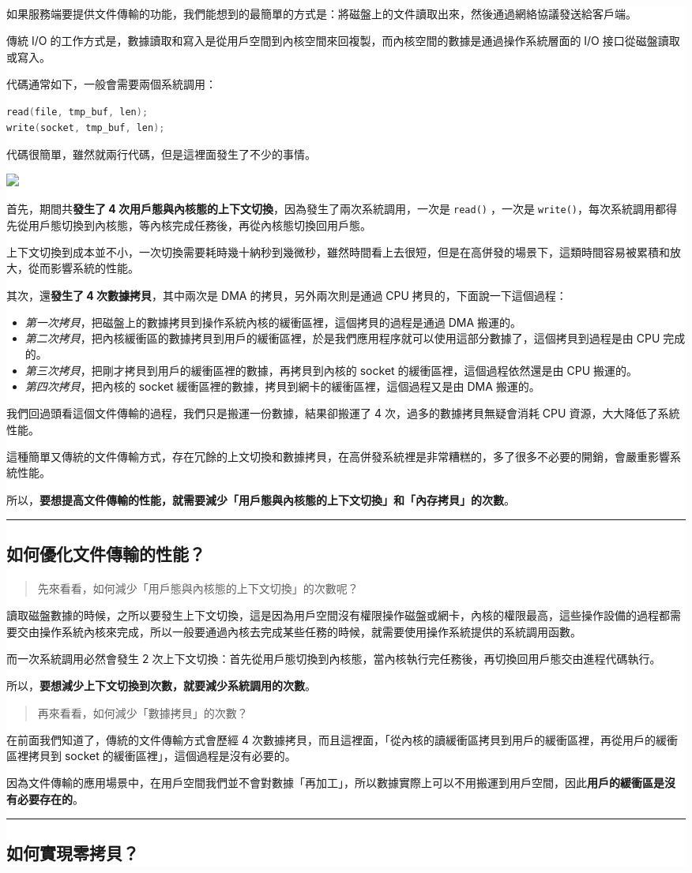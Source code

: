 如果服務端要提供文件傳輸的功能，我們能想到的最簡單的方式是：將磁盤上的文件讀取出來，然後通過網絡協議發送給客戶端。

傳統 I/O 的工作方式是，數據讀取和寫入是從用戶空間到內核空間來回複製，而內核空間的數據是通過操作系統層面的 I/O 接口從磁盤讀取或寫入。

代碼通常如下，一般會需要兩個系統調用：

```c
read(file, tmp_buf, len);
write(socket, tmp_buf, len);
```

代碼很簡單，雖然就兩行代碼，但是這裡面發生了不少的事情。

![](https://cdn.jsdelivr.net/gh/xiaolincoder/ImageHost2/%E6%93%8D%E4%BD%9C%E7%B3%BB%E7%BB%9F/%E9%9B%B6%E6%8B%B7%E8%B4%9D/%E4%BC%A0%E7%BB%9F%E6%96%87%E4%BB%B6%E4%BC%A0%E8%BE%93.png)

首先，期間共**發生了 4 次用戶態與內核態的上下文切換**，因為發生了兩次系統調用，一次是  `read()` ，一次是 `write()`，每次系統調用都得先從用戶態切換到內核態，等內核完成任務後，再從內核態切換回用戶態。

上下文切換到成本並不小，一次切換需要耗時幾十納秒到幾微秒，雖然時間看上去很短，但是在高併發的場景下，這類時間容易被累積和放大，從而影響系統的性能。

其次，還**發生了 4 次數據拷貝**，其中兩次是 DMA 的拷貝，另外兩次則是通過 CPU 拷貝的，下面說一下這個過程：

- *第一次拷貝*，把磁盤上的數據拷貝到操作系統內核的緩衝區裡，這個拷貝的過程是通過 DMA 搬運的。
- *第二次拷貝*，把內核緩衝區的數據拷貝到用戶的緩衝區裡，於是我們應用程序就可以使用這部分數據了，這個拷貝到過程是由 CPU 完成的。
- *第三次拷貝*，把剛才拷貝到用戶的緩衝區裡的數據，再拷貝到內核的 socket 的緩衝區裡，這個過程依然還是由 CPU 搬運的。
- *第四次拷貝*，把內核的 socket 緩衝區裡的數據，拷貝到網卡的緩衝區裡，這個過程又是由 DMA 搬運的。

我們回過頭看這個文件傳輸的過程，我們只是搬運一份數據，結果卻搬運了 4 次，過多的數據拷貝無疑會消耗 CPU 資源，大大降低了系統性能。

這種簡單又傳統的文件傳輸方式，存在冗餘的上文切換和數據拷貝，在高併發系統裡是非常糟糕的，多了很多不必要的開銷，會嚴重影響系統性能。

所以，**要想提高文件傳輸的性能，就需要減少「用戶態與內核態的上下文切換」和「內存拷貝」的次數**。



---

## 如何優化文件傳輸的性能？


> 先來看看，如何減少「用戶態與內核態的上下文切換」的次數呢？

讀取磁盤數據的時候，之所以要發生上下文切換，這是因為用戶空間沒有權限操作磁盤或網卡，內核的權限最高，這些操作設備的過程都需要交由操作系統內核來完成，所以一般要通過內核去完成某些任務的時候，就需要使用操作系統提供的系統調用函數。

而一次系統調用必然會發生 2 次上下文切換：首先從用戶態切換到內核態，當內核執行完任務後，再切換回用戶態交由進程代碼執行。

所以，**要想減少上下文切換到次數，就要減少系統調用的次數**。



 > 再來看看，如何減少「數據拷貝」的次數？

在前面我們知道了，傳統的文件傳輸方式會歷經 4 次數據拷貝，而且這裡面，「從內核的讀緩衝區拷貝到用戶的緩衝區裡，再從用戶的緩衝區裡拷貝到 socket 的緩衝區裡」，這個過程是沒有必要的。

因為文件傳輸的應用場景中，在用戶空間我們並不會對數據「再加工」，所以數據實際上可以不用搬運到用戶空間，因此**用戶的緩衝區是沒有必要存在的**。


----

## 如何實現零拷貝？
